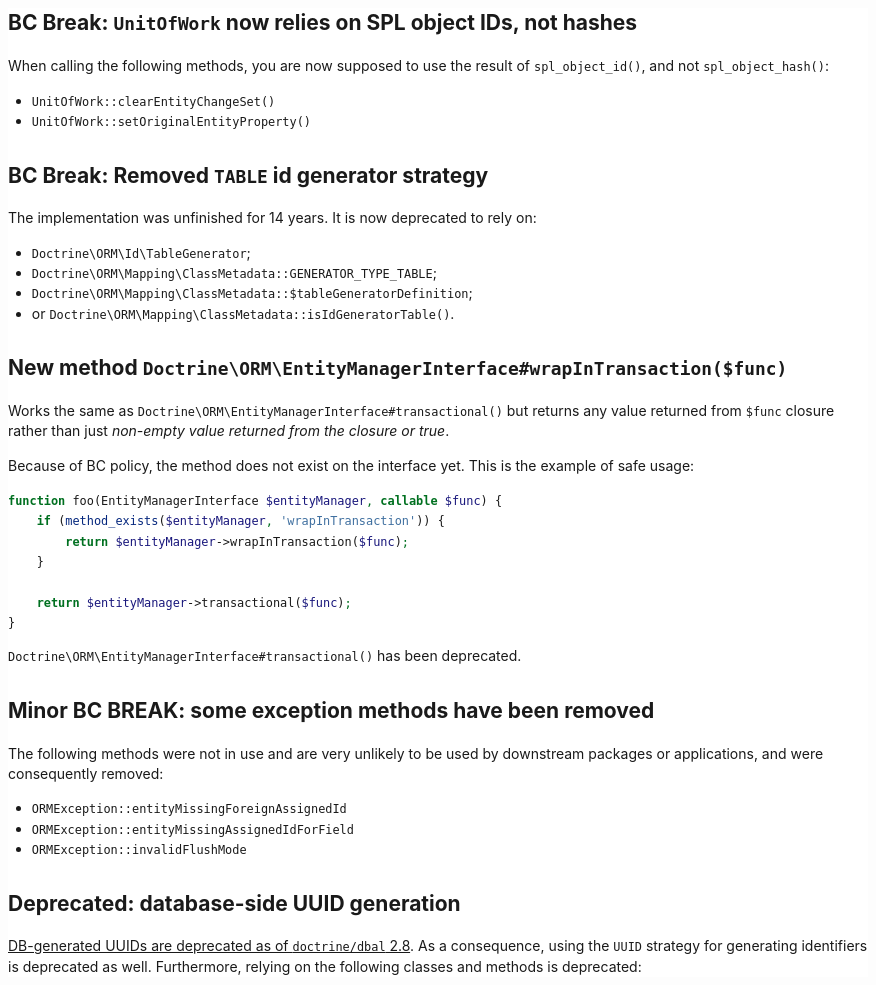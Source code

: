 ## BC Break: `UnitOfWork` now relies on SPL object IDs, not hashes

When calling the following methods, you are now supposed to use the result of
`spl_object_id()`, and not `spl_object_hash()`:
- `UnitOfWork::clearEntityChangeSet()`
- `UnitOfWork::setOriginalEntityProperty()`

## BC Break: Removed `TABLE` id generator strategy

The implementation was unfinished for 14 years.
It is now deprecated to rely on:
- `Doctrine\ORM\Id\TableGenerator`;
- `Doctrine\ORM\Mapping\ClassMetadata::GENERATOR_TYPE_TABLE`;
- `Doctrine\ORM\Mapping\ClassMetadata::$tableGeneratorDefinition`;
- or `Doctrine\ORM\Mapping\ClassMetadata::isIdGeneratorTable()`.

## New method `Doctrine\ORM\EntityManagerInterface#wrapInTransaction($func)`

Works the same as `Doctrine\ORM\EntityManagerInterface#transactional()` but returns any value returned from `$func` closure rather than just _non-empty value returned from the closure or true_.

Because of BC policy, the method does not exist on the interface yet. This is the example of safe usage:

```php
function foo(EntityManagerInterface $entityManager, callable $func) {
    if (method_exists($entityManager, 'wrapInTransaction')) {
        return $entityManager->wrapInTransaction($func);
    }

    return $entityManager->transactional($func);
}
```

`Doctrine\ORM\EntityManagerInterface#transactional()` has been deprecated.

## Minor BC BREAK: some exception methods have been removed

The following methods were not in use and are very unlikely to be used by
downstream packages or applications, and were consequently removed:

- `ORMException::entityMissingForeignAssignedId`
- `ORMException::entityMissingAssignedIdForField`
- `ORMException::invalidFlushMode`

## Deprecated: database-side UUID generation

[DB-generated UUIDs are deprecated as of `doctrine/dbal` 2.8][DBAL deprecation].
As a consequence, using the `UUID` strategy for generating identifiers is deprecated as well.
Furthermore, relying on the following classes and methods is deprecated:


[DBAL deprecation]: https://github.com/doctrine/dbal/pull/3212